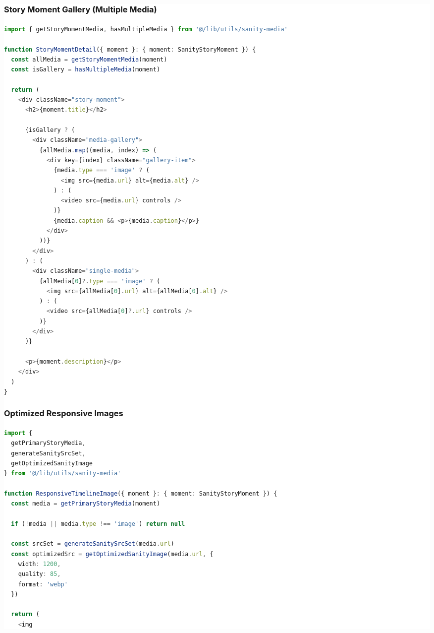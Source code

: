 ### Story Moment Gallery (Multiple Media)
```typescript
import { getStoryMomentMedia, hasMultipleMedia } from '@/lib/utils/sanity-media'

function StoryMomentDetail({ moment }: { moment: SanityStoryMoment }) {
  const allMedia = getStoryMomentMedia(moment)
  const isGallery = hasMultipleMedia(moment)

  return (
    <div className="story-moment">
      <h2>{moment.title}</h2>

      {isGallery ? (
        <div className="media-gallery">
          {allMedia.map((media, index) => (
            <div key={index} className="gallery-item">
              {media.type === 'image' ? (
                <img src={media.url} alt={media.alt} />
              ) : (
                <video src={media.url} controls />
              )}
              {media.caption && <p>{media.caption}</p>}
            </div>
          ))}
        </div>
      ) : (
        <div className="single-media">
          {allMedia[0]?.type === 'image' ? (
            <img src={allMedia[0].url} alt={allMedia[0].alt} />
          ) : (
            <video src={allMedia[0]?.url} controls />
          )}
        </div>
      )}

      <p>{moment.description}</p>
    </div>
  )
}
```

### Optimized Responsive Images
```typescript
import {
  getPrimaryStoryMedia,
  generateSanitySrcSet,
  getOptimizedSanityImage
} from '@/lib/utils/sanity-media'

function ResponsiveTimelineImage({ moment }: { moment: SanityStoryMoment }) {
  const media = getPrimaryStoryMedia(moment)

  if (!media || media.type !== 'image') return null

  const srcSet = generateSanitySrcSet(media.url)
  const optimizedSrc = getOptimizedSanityImage(media.url, {
    width: 1200,
    quality: 85,
    format: 'webp'
  })

  return (
    <img
```